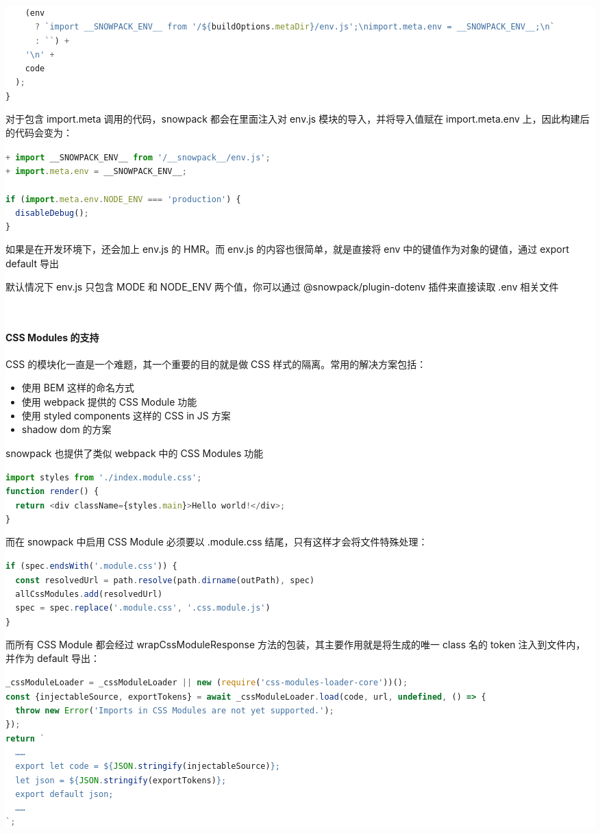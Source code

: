 ```js
    (env
      ? `import __SNOWPACK_ENV__ from '/${buildOptions.metaDir}/env.js';\nimport.meta.env = __SNOWPACK_ENV__;\n`
      : ``) +
    '\n' +
    code
  );
}
```

对于包含 import.meta 调用的代码，snowpack 都会在里面注入对 env.js 模块的导入，并将导入值赋在 import.meta.env 上，因此构建后的代码会变为：

```js
+ import __SNOWPACK_ENV__ from '/__snowpack__/env.js';
+ import.meta.env = __SNOWPACK_ENV__;

if (import.meta.env.NODE_ENV === 'production') {
  disableDebug();
}
```

如果是在开发环境下，还会加上 env.js 的 HMR。而 env.js 的内容也很简单，就是直接将 env 中的键值作为对象的键值，通过 export default 导出

默认情况下 env.js 只包含 MODE 和 NODE_ENV 两个值，你可以通过 @snowpack/plugin-dotenv 插件来直接读取 .env 相关文件

<br >

#### CSS Modules 的支持

CSS 的模块化一直是一个难题，其一个重要的目的就是做 CSS 样式的隔离。常用的解决方案包括：

- 使用 BEM 这样的命名方式
- 使用 webpack 提供的 CSS Module 功能
- 使用 styled components 这样的 CSS in JS 方案
- shadow dom 的方案

snowpack 也提供了类似 webpack 中的 CSS Modules 功能

```js
import styles from './index.module.css';
function render() {
  return <div className={styles.main}>Hello world!</div>;
}
```

而在 snowpack 中启用 CSS Module 必须要以 .module.css 结尾，只有这样才会将文件特殊处理：

```js
if (spec.endsWith('.module.css')) {
  const resolvedUrl = path.resolve(path.dirname(outPath), spec)
  allCssModules.add(resolvedUrl)
  spec = spec.replace('.module.css', '.css.module.js')
}
```

而所有 CSS Module 都会经过 wrapCssModuleResponse 方法的包装，其主要作用就是将生成的唯一 class 名的 token 注入到文件内，并作为 default 导出：

```js
_cssModuleLoader = _cssModuleLoader || new (require('css-modules-loader-core'))();
const {injectableSource, exportTokens} = await _cssModuleLoader.load(code, url, undefined, () => {
  throw new Error('Imports in CSS Modules are not yet supported.');
});
return `
  ……
  export let code = ${JSON.stringify(injectableSource)};
  let json = ${JSON.stringify(exportTokens)};
  export default json;
  ……
`;
```

